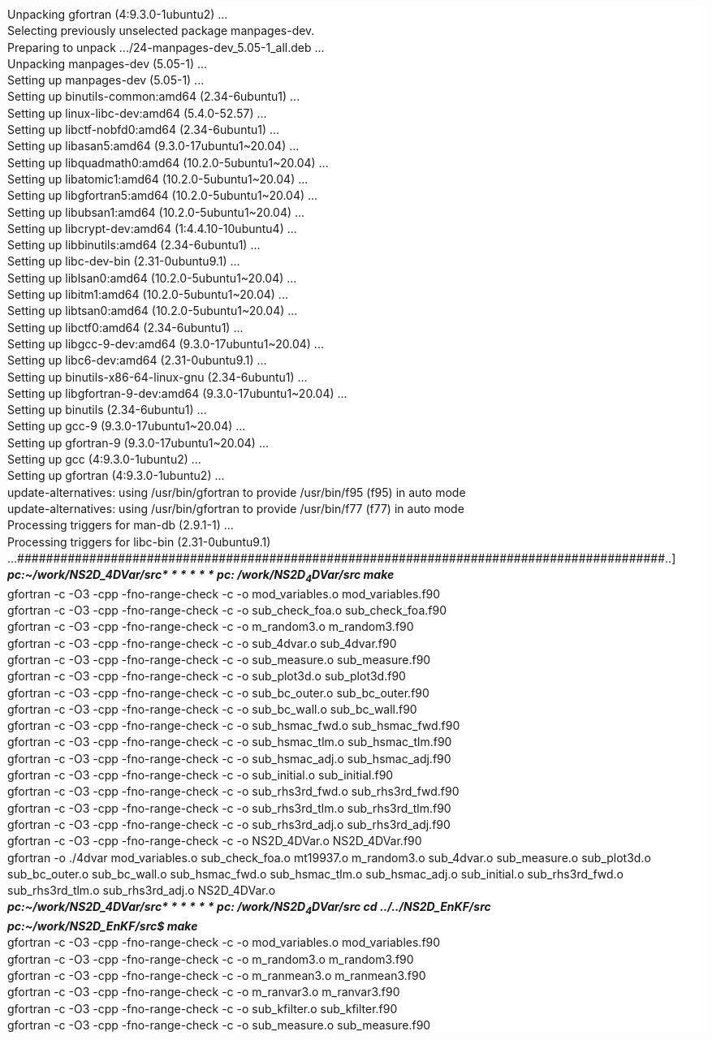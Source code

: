Unpacking gfortran (4:9.3.0-1ubuntu2) ...  
Selecting previously unselected package manpages-dev.  
Preparing to unpack .../24-manpages-dev_5.05-1_all.deb ...  
Unpacking manpages-dev (5.05-1) ...  
Setting up manpages-dev (5.05-1) ...  
Setting up binutils-common:amd64 (2.34-6ubuntu1) ...  
Setting up linux-libc-dev:amd64 (5.4.0-52.57) ...  
Setting up libctf-nobfd0:amd64 (2.34-6ubuntu1) ...  
Setting up libasan5:amd64 (9.3.0-17ubuntu1\~20.04) ...  
Setting up libquadmath0:amd64 (10.2.0-5ubuntu1\~20.04) ...  
Setting up libatomic1:amd64 (10.2.0-5ubuntu1\~20.04) ...  
Setting up libgfortran5:amd64 (10.2.0-5ubuntu1\~20.04) ...  
Setting up libubsan1:amd64 (10.2.0-5ubuntu1\~20.04) ...  
Setting up libcrypt-dev:amd64 (1:4.4.10-10ubuntu4) ...  
Setting up libbinutils:amd64 (2.34-6ubuntu1) ...  
Setting up libc-dev-bin (2.31-0ubuntu9.1) ...  
Setting up liblsan0:amd64 (10.2.0-5ubuntu1\~20.04) ...  
Setting up libitm1:amd64 (10.2.0-5ubuntu1\~20.04) ...  
Setting up libtsan0:amd64 (10.2.0-5ubuntu1\~20.04) ...  
Setting up libctf0:amd64 (2.34-6ubuntu1) ...  
Setting up libgcc-9-dev:amd64 (9.3.0-17ubuntu1\~20.04) ...  
Setting up libc6-dev:amd64 (2.31-0ubuntu9.1) ...  
Setting up binutils-x86-64-linux-gnu (2.34-6ubuntu1) ...  
Setting up libgfortran-9-dev:amd64 (9.3.0-17ubuntu1\~20.04) ...  
Setting up binutils (2.34-6ubuntu1) ...  
Setting up gcc-9 (9.3.0-17ubuntu1\~20.04) ...  
Setting up gfortran-9 (9.3.0-17ubuntu1\~20.04) ...  
Setting up gcc (4:9.3.0-1ubuntu2) ...  
Setting up gfortran (4:9.3.0-1ubuntu2) ...  
update-alternatives: using /usr/bin/gfortran to provide /usr/bin/f95 (f95) in auto mode  
update-alternatives: using /usr/bin/gfortran to provide /usr/bin/f77 (f77) in auto mode  
Processing triggers for man-db (2.9.1-1) ...  
Processing triggers for libc-bin (2.31-0ubuntu9.1) ...##########################################################################################..]   
***pc:~/work/NS2D_4DVar/src$***  
***pc:~/work/NS2D_4DVar/src$ make***   
gfortran -c -O3 -cpp -fno-range-check  -c -o mod_variables.o mod_variables.f90  
gfortran -c -O3 -cpp -fno-range-check  -c -o sub_check_foa.o sub_check_foa.f90  
gfortran -c -O3 -cpp -fno-range-check  -c -o m_random3.o m_random3.f90  
gfortran -c -O3 -cpp -fno-range-check  -c -o sub_4dvar.o sub_4dvar.f90  
gfortran -c -O3 -cpp -fno-range-check  -c -o sub_measure.o sub_measure.f90  
gfortran -c -O3 -cpp -fno-range-check  -c -o sub_plot3d.o sub_plot3d.f90  
gfortran -c -O3 -cpp -fno-range-check  -c -o sub_bc_outer.o sub_bc_outer.f90  
gfortran -c -O3 -cpp -fno-range-check  -c -o sub_bc_wall.o sub_bc_wall.f90  
gfortran -c -O3 -cpp -fno-range-check  -c -o sub_hsmac_fwd.o sub_hsmac_fwd.f90  
gfortran -c -O3 -cpp -fno-range-check  -c -o sub_hsmac_tlm.o sub_hsmac_tlm.f90  
gfortran -c -O3 -cpp -fno-range-check  -c -o sub_hsmac_adj.o sub_hsmac_adj.f90  
gfortran -c -O3 -cpp -fno-range-check  -c -o sub_initial.o sub_initial.f90  
gfortran -c -O3 -cpp -fno-range-check  -c -o sub_rhs3rd_fwd.o sub_rhs3rd_fwd.f90  
gfortran -c -O3 -cpp -fno-range-check  -c -o sub_rhs3rd_tlm.o sub_rhs3rd_tlm.f90  
gfortran -c -O3 -cpp -fno-range-check  -c -o sub_rhs3rd_adj.o sub_rhs3rd_adj.f90  
gfortran -c -O3 -cpp -fno-range-check  -c -o NS2D_4DVar.o NS2D_4DVar.f90  
gfortran  -o ./4dvar  mod_variables.o sub_check_foa.o mt19937.o m_random3.o sub_4dvar.o sub_measure.o sub_plot3d.o sub_bc_outer.o sub_bc_wall.o sub_hsmac_fwd.o sub_hsmac_tlm.o sub_hsmac_adj.o sub_initial.o sub_rhs3rd_fwd.o sub_rhs3rd_tlm.o sub_rhs3rd_adj.o NS2D_4DVar.o  
***pc:~/work/NS2D_4DVar/src$***  
***pc:~/work/NS2D_4DVar/src$ cd ../../NS2D_EnKF/src***  
***pc:~/work/NS2D_EnKF/src$ make***  
gfortran -c -O3 -cpp -fno-range-check  -c -o mod_variables.o mod_variables.f90  
gfortran -c -O3 -cpp -fno-range-check  -c -o m_random3.o m_random3.f90  
gfortran -c -O3 -cpp -fno-range-check  -c -o m_ranmean3.o m_ranmean3.f90  
gfortran -c -O3 -cpp -fno-range-check  -c -o m_ranvar3.o m_ranvar3.f90  
gfortran -c -O3 -cpp -fno-range-check  -c -o sub_kfilter.o sub_kfilter.f90  
gfortran -c -O3 -cpp -fno-range-check  -c -o sub_measure.o sub_measure.f90  